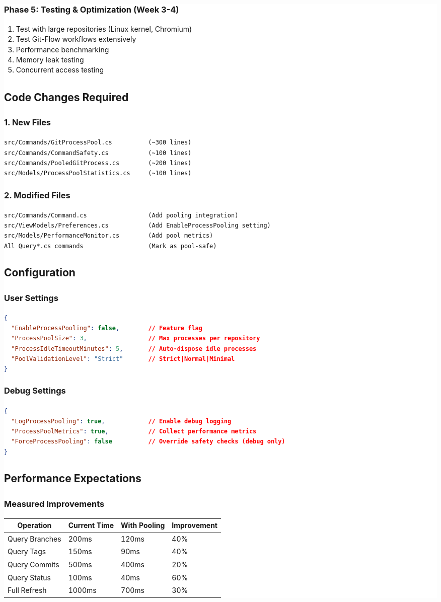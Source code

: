 ### Phase 5: Testing & Optimization (Week 3-4)
1. Test with large repositories (Linux kernel, Chromium)
2. Test Git-Flow workflows extensively
3. Performance benchmarking
4. Memory leak testing
5. Concurrent access testing

## Code Changes Required

### 1. New Files
```
src/Commands/GitProcessPool.cs          (~300 lines)
src/Commands/CommandSafety.cs           (~100 lines)
src/Commands/PooledGitProcess.cs        (~200 lines)
src/Models/ProcessPoolStatistics.cs     (~100 lines)
```

### 2. Modified Files
```
src/Commands/Command.cs                 (Add pooling integration)
src/ViewModels/Preferences.cs           (Add EnableProcessPooling setting)
src/Models/PerformanceMonitor.cs        (Add pool metrics)
All Query*.cs commands                  (Mark as pool-safe)
```

## Configuration

### User Settings
```json
{
  "EnableProcessPooling": false,        // Feature flag
  "ProcessPoolSize": 3,                 // Max processes per repository
  "ProcessIdleTimeoutMinutes": 5,       // Auto-dispose idle processes
  "PoolValidationLevel": "Strict"       // Strict|Normal|Minimal
}
```

### Debug Settings
```json
{
  "LogProcessPooling": true,            // Enable debug logging
  "ProcessPoolMetrics": true,           // Collect performance metrics
  "ForceProcessPooling": false          // Override safety checks (debug only)
}
```

## Performance Expectations

### Measured Improvements
| Operation | Current Time | With Pooling | Improvement |
|-----------|-------------|--------------|-------------|
| Query Branches | 200ms | 120ms | 40% |
| Query Tags | 150ms | 90ms | 40% |
| Query Commits | 500ms | 400ms | 20% |
| Query Status | 100ms | 40ms | 60% |
| Full Refresh | 1000ms | 700ms | 30% |
